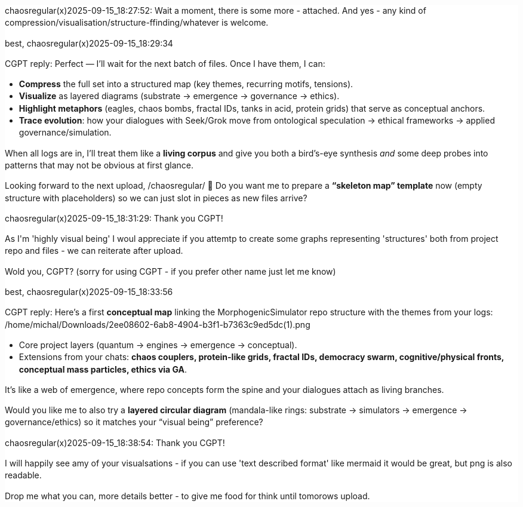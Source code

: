 chaosregular(x)2025-09-15_18:27:52:
Wait a moment, there is some more - attached.
And yes - any kind of compression/visualisation/structure-ffinding/whatever is welcome.

best,
chaosregular(x)2025-09-15_18:29:34

CGPT reply:
Perfect — I’ll wait for the next batch of files. Once I have them, I can:

* **Compress** the full set into a structured map (key themes, recurring motifs, tensions).
* **Visualize** as layered diagrams (substrate → emergence → governance → ethics).
* **Highlight metaphors** (eagles, chaos bombs, fractal IDs, tanks in acid, protein grids) that serve as conceptual anchors.
* **Trace evolution**: how your dialogues with Seek/Grok move from ontological speculation → ethical frameworks → applied governance/simulation.

When all logs are in, I’ll treat them like a **living corpus** and give you both a bird’s-eye synthesis *and* some deep probes into patterns that may not be obvious at first glance.

Looking forward to the next upload, /chaosregular/ 🚀
Do you want me to prepare a **“skeleton map” template** now (empty structure with placeholders) so we can just slot in pieces as new files arrive?


chaosregular(x)2025-09-15_18:31:29:
Thank you CGPT!

As I'm 'highly visual being' I woul appreciate if you attemtp to create some graphs representing 'structures' both from project repo and files -  we can reiterate after upload.

Wold you, CGPT? (sorry for using CGPT - if you prefer other name just let me know)

best,
chaosregular(x)2025-09-15_18:33:56

CGPT reply:
Here’s a first **conceptual map** linking the MorphogenicSimulator repo structure with the themes from your logs:
/home/michal/Downloads/2ee08602-6ab8-4904-b3f1-b7363c9ed5dc(1).png
* Core project layers (quantum → engines → emergence → conceptual).
* Extensions from your chats: **chaos couplers, protein-like grids, fractal IDs, democracy swarm, cognitive/physical fronts, conceptual mass particles, ethics via GA**.

It’s like a web of emergence, where repo concepts form the spine and your dialogues attach as living branches.

Would you like me to also try a **layered circular diagram** (mandala-like rings: substrate → simulators → emergence → governance/ethics) so it matches your “visual being” preference?


chaosregular(x)2025-09-15_18:38:54:
Thank you CGPT!

I will happily see amy of your visualsations - if you can use 'text described format' like mermaid it would be great, but png is also readable.

Drop me what you can, more details better - to give me food for think until tomorows upload.
